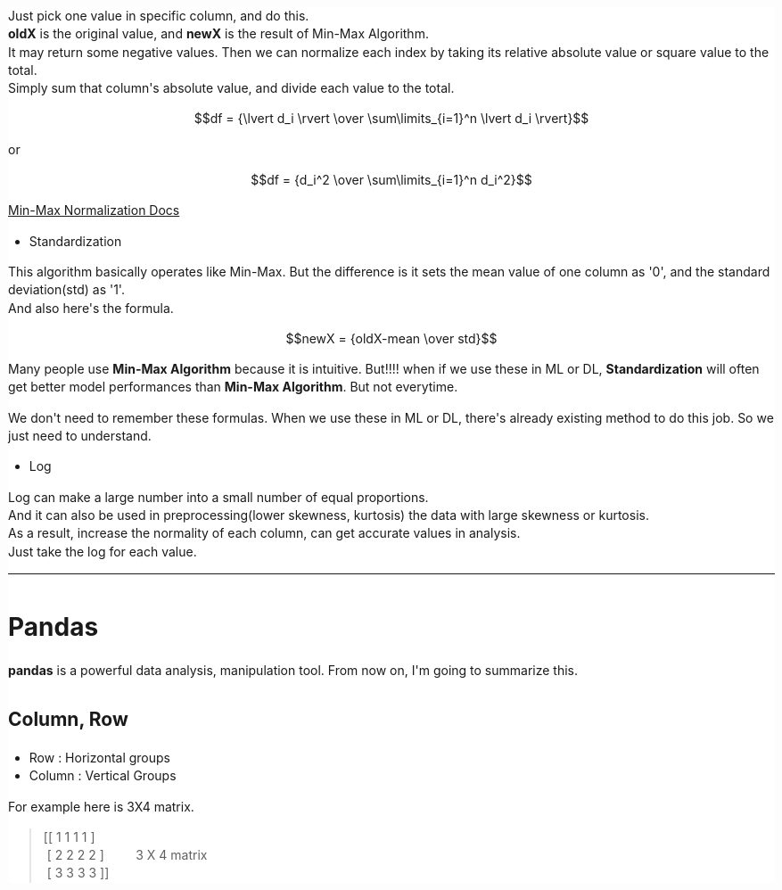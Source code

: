 Just pick one value in specific column, and do this.<br/>
__oldX__ is the original value, and __newX__ is the result of Min-Max Algorithm.<br/>
It may return some negative values. Then we can normalize each index by taking its relative absolute value or square value to the total.<br/>
Simply sum that column's absolute value, and divide each value to the total.<br/>

```math
df = {\lvert d_i \rvert \over \sum\limits_{i=1}^n \lvert d_i \rvert}
```

or<br/>

```math
df = {d_i^2 \over \sum\limits_{i=1}^n d_i^2}
```

[Min-Max Normalization Docs](https://people.revoledu.com/kardi/tutorial/Similarity/Normalization.html)
- Standardization<br/>

This algorithm basically operates like Min-Max. But the difference is it sets the mean value of one column as '0', and the standard deviation(std) as '1'.<br/>
And also here's the formula.<br/>

```math
newX = {oldX-mean \over std}
```

Many people use __Min-Max Algorithm__ because it is intuitive. But!!!! when if we use these in ML or DL, __Standardization__ will often get better model performances than __Min-Max Algorithm__. But not everytime.

We don't need to remember these formulas. When we use these in ML or DL, there's already existing method to do this job. So we just need to understand.

- Log

Log can make a large number into a small number of equal proportions.<br/>
And it can also be used in preprocessing(lower skewness, kurtosis) the data with large skewness or kurtosis.<br/>
As a result, increase the normality of each column, can get accurate values in analysis.<br/>
Just take the log for each value.<br/>
<hr/>

# Pandas

__pandas__ is a powerful data analysis, manipulation tool. From now on, I'm going to summarize this.<br/>

## Column, Row

- Row : Horizontal groups
- Column : Vertical Groups

For example here is 3X4 matrix.<br/>
>[[ 1 1 1 1 ]<br/>
  &nbsp;[ 2 2 2 2 ]&nbsp;&nbsp;&nbsp;&nbsp;&nbsp;&nbsp;&nbsp;&nbsp;&nbsp;3 X 4 matrix<br/>
  &nbsp;[ 3 3 3 3 ]]<br/>
